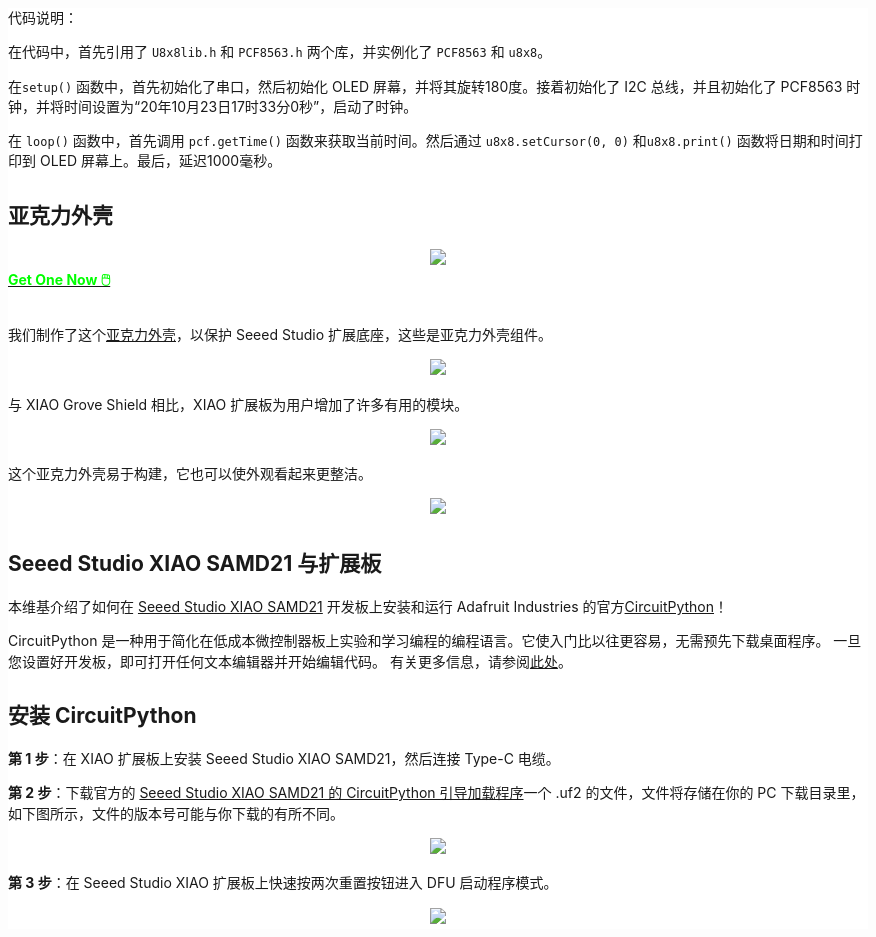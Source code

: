 代码说明：

在代码中，首先引用了 `U8x8lib.h` 和 `PCF8563.h` 两个库，并实例化了 `PCF8563` 和 `u8x8`。

在`setup()` 函数中，首先初始化了串口，然后初始化 OLED 屏幕，并将其旋转180度。接着初始化了 I2C 总线，并且初始化了 PCF8563 时钟，并将时间设置为“20年10月23日17时33分0秒”，启动了时钟。

在 `loop()` 函数中，首先调用 `pcf.getTime()` 函数来获取当前时间。然后通过 `u8x8.setCursor(0, 0)` 和`u8x8.print()` 函数将日期和时间打印到 OLED 屏幕上。最后，延迟1000毫秒。

## 亚克力外壳

<div align="center"><img width={600} src="https://files.seeedstudio.com/wiki/Seeeduino-XIAO-Expansion-Board/Acrylic_Case/110010024_Preview-08.png" /></div>

<div class="get_one_now_container" style={{textAlign: 'center'}}>
    <a class="get_one_now_item" href="https://www.seeedstudio.com/XIAO-p-4812.html">
            <strong><span><font color={'FFFFFF'} size={"4"}> Get One Now 🖱️</font></span></strong>
    </a>
</div>
<br />

我们制作了这个[亚克力外壳](https://www.seeedstudio.com/XIAO-p-4812.html)，以保护 Seeed Studio 扩展底座，这些是亚克力外壳组件。

<div align="center"><img width={600} src="https://files.seeedstudio.com/wiki/Seeeduino-XIAO-Expansion-Board/Acrylic_Case/componets.png" /></div>

与 XIAO Grove Shield 相比，XIAO 扩展板为用户增加了许多有用的模块。

<div align="center"><img width={600} src="https://files.seeedstudio.com/wiki/Seeeduino-XIAO-Expansion-Board/Acrylic_Case/board_compare.png" /></div>

这个亚克力外壳易于构建，它也可以使外观看起来更整洁。

<div align="center"><img width={600} src="https://files.seeedstudio.com/wiki/Seeeduino-XIAO-Expansion-Board/Acrylic_Case/build_up.gif" /></div>

## **Seeed Studio XIAO SAMD21 与扩展板**

本维基介绍了如何在 [Seeed Studio XIAO SAMD21](https://www.seeedstudio.com/Seeeduino-XIAO-Pre-Soldered-p-4747.html) 开发板上安装和运行 Adafruit Industries 的官方[CircuitPython](https://circuitpython.org/)！

CircuitPython 是一种用于简化在低成本微控制器板上实验和学习编程的编程语言。它使入门比以往更容易，无需预先下载桌面程序。 一旦您设置好开发板，即可打开任何文本编辑器并开始编辑代码。 有关更多信息，请参阅[此处](https://learn.adafruit.com/welcome-to-circuitpython/what-is-circuitpython)。

## **安装 CircuitPython**

**第 1 步**：在 XIAO 扩展板上安装 Seeed Studio XIAO SAMD21，然后连接 Type-C 电缆。

**第 2 步**：下载官方的 [Seeed Studio XIAO SAMD21 的 CircuitPython 引导加载程序](https://circuitpython.org/board/seeeduino_xiao/)一个 .uf2 的文件，文件将存储在你的 PC 下载目录里，如下图所示，文件的版本号可能与你下载的有所不同。

<div align="center"><img width={850} src="https://files.seeedstudio.com/wiki/Seeeduino-XIAO-Expansion-Board/circutpyhthon.png" /></div>

**第 3 步**：在 Seeed Studio XIAO 扩展板上快速按两次重置按钮进入 DFU 启动程序模式。

<div align="center"><img width={600} src="https://files.seeedstudio.com/wiki/Seeeduino-XIAO-Expansion-Board/reboot_XIAO.gif" /></div>
